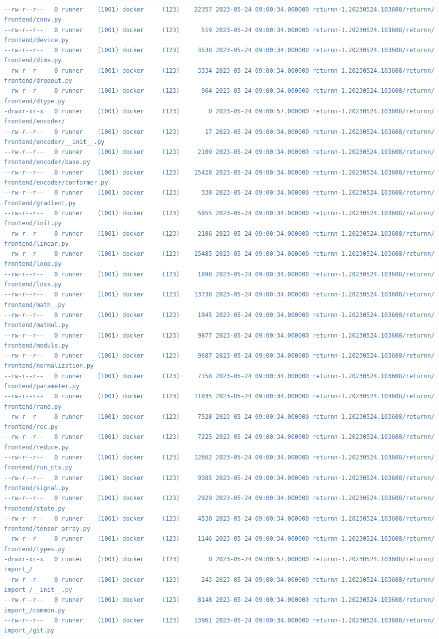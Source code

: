 ```diff
--rw-r--r--   0 runner    (1001) docker     (123)    22357 2023-05-24 09:00:34.000000 returnn-1.20230524.103608/returnn/frontend/conv.py
--rw-r--r--   0 runner    (1001) docker     (123)      519 2023-05-24 09:00:34.000000 returnn-1.20230524.103608/returnn/frontend/device.py
--rw-r--r--   0 runner    (1001) docker     (123)     3538 2023-05-24 09:00:34.000000 returnn-1.20230524.103608/returnn/frontend/dims.py
--rw-r--r--   0 runner    (1001) docker     (123)     3334 2023-05-24 09:00:34.000000 returnn-1.20230524.103608/returnn/frontend/dropout.py
--rw-r--r--   0 runner    (1001) docker     (123)      964 2023-05-24 09:00:34.000000 returnn-1.20230524.103608/returnn/frontend/dtype.py
-drwxr-xr-x   0 runner    (1001) docker     (123)        0 2023-05-24 09:00:57.000000 returnn-1.20230524.103608/returnn/frontend/encoder/
--rw-r--r--   0 runner    (1001) docker     (123)       17 2023-05-24 09:00:34.000000 returnn-1.20230524.103608/returnn/frontend/encoder/__init__.py
--rw-r--r--   0 runner    (1001) docker     (123)     2109 2023-05-24 09:00:34.000000 returnn-1.20230524.103608/returnn/frontend/encoder/base.py
--rw-r--r--   0 runner    (1001) docker     (123)    15428 2023-05-24 09:00:34.000000 returnn-1.20230524.103608/returnn/frontend/encoder/conformer.py
--rw-r--r--   0 runner    (1001) docker     (123)      330 2023-05-24 09:00:34.000000 returnn-1.20230524.103608/returnn/frontend/gradient.py
--rw-r--r--   0 runner    (1001) docker     (123)     5855 2023-05-24 09:00:34.000000 returnn-1.20230524.103608/returnn/frontend/init.py
--rw-r--r--   0 runner    (1001) docker     (123)     2186 2023-05-24 09:00:34.000000 returnn-1.20230524.103608/returnn/frontend/linear.py
--rw-r--r--   0 runner    (1001) docker     (123)    15485 2023-05-24 09:00:34.000000 returnn-1.20230524.103608/returnn/frontend/loop.py
--rw-r--r--   0 runner    (1001) docker     (123)     1898 2023-05-24 09:00:34.000000 returnn-1.20230524.103608/returnn/frontend/loss.py
--rw-r--r--   0 runner    (1001) docker     (123)    13738 2023-05-24 09:00:34.000000 returnn-1.20230524.103608/returnn/frontend/math_.py
--rw-r--r--   0 runner    (1001) docker     (123)     1945 2023-05-24 09:00:34.000000 returnn-1.20230524.103608/returnn/frontend/matmul.py
--rw-r--r--   0 runner    (1001) docker     (123)     9877 2023-05-24 09:00:34.000000 returnn-1.20230524.103608/returnn/frontend/module.py
--rw-r--r--   0 runner    (1001) docker     (123)     9687 2023-05-24 09:00:34.000000 returnn-1.20230524.103608/returnn/frontend/normalization.py
--rw-r--r--   0 runner    (1001) docker     (123)     7158 2023-05-24 09:00:34.000000 returnn-1.20230524.103608/returnn/frontend/parameter.py
--rw-r--r--   0 runner    (1001) docker     (123)    11035 2023-05-24 09:00:34.000000 returnn-1.20230524.103608/returnn/frontend/rand.py
--rw-r--r--   0 runner    (1001) docker     (123)     7528 2023-05-24 09:00:34.000000 returnn-1.20230524.103608/returnn/frontend/rec.py
--rw-r--r--   0 runner    (1001) docker     (123)     7225 2023-05-24 09:00:34.000000 returnn-1.20230524.103608/returnn/frontend/reduce.py
--rw-r--r--   0 runner    (1001) docker     (123)    12662 2023-05-24 09:00:34.000000 returnn-1.20230524.103608/returnn/frontend/run_ctx.py
--rw-r--r--   0 runner    (1001) docker     (123)     9385 2023-05-24 09:00:34.000000 returnn-1.20230524.103608/returnn/frontend/signal.py
--rw-r--r--   0 runner    (1001) docker     (123)     2929 2023-05-24 09:00:34.000000 returnn-1.20230524.103608/returnn/frontend/state.py
--rw-r--r--   0 runner    (1001) docker     (123)     4530 2023-05-24 09:00:34.000000 returnn-1.20230524.103608/returnn/frontend/tensor_array.py
--rw-r--r--   0 runner    (1001) docker     (123)     1146 2023-05-24 09:00:34.000000 returnn-1.20230524.103608/returnn/frontend/types.py
-drwxr-xr-x   0 runner    (1001) docker     (123)        0 2023-05-24 09:00:57.000000 returnn-1.20230524.103608/returnn/import_/
--rw-r--r--   0 runner    (1001) docker     (123)      243 2023-05-24 09:00:34.000000 returnn-1.20230524.103608/returnn/import_/__init__.py
--rw-r--r--   0 runner    (1001) docker     (123)     8148 2023-05-24 09:00:34.000000 returnn-1.20230524.103608/returnn/import_/common.py
--rw-r--r--   0 runner    (1001) docker     (123)    13961 2023-05-24 09:00:34.000000 returnn-1.20230524.103608/returnn/import_/git.py
```
